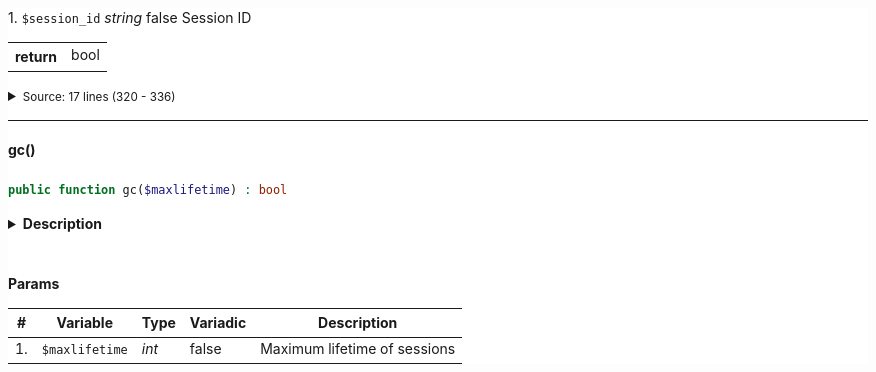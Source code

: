 <tr>
<td>1.</td>
<td><code>$session_id</code></td>
<td><em>string
</em></td>
<td>false</td>
<td>Session ID</td>
</tr>


</tbody>
</table>



<table>
<tr>
<th style="vertical-align:top;">return</th>
<td>bool
</td>
</tr>
</table>





<details><summary><small>Source: 17 lines (320 - 336)</small></summary></details>


<hr>

#### gc()

```php
public function gc($maxlifetime) : bool
```

<details><summary style="margin-bottom:12px;"><strong>Description</strong></summary></details>



<table style="text-align:left">
</table>


**Params**

<table>
<thead>
<tr>
<th>#</th>
<th>Variable</th>
<th>Type</th>
<th>Variadic</th>
<th>Description</th>
</tr>
</thead>
<tbody>

<tr>
<td>1.</td>
<td><code>$maxlifetime</code></td>
<td><em>int
</em></td>
<td>false</td>
<td>Maximum lifetime of sessions</td>
</tr>
